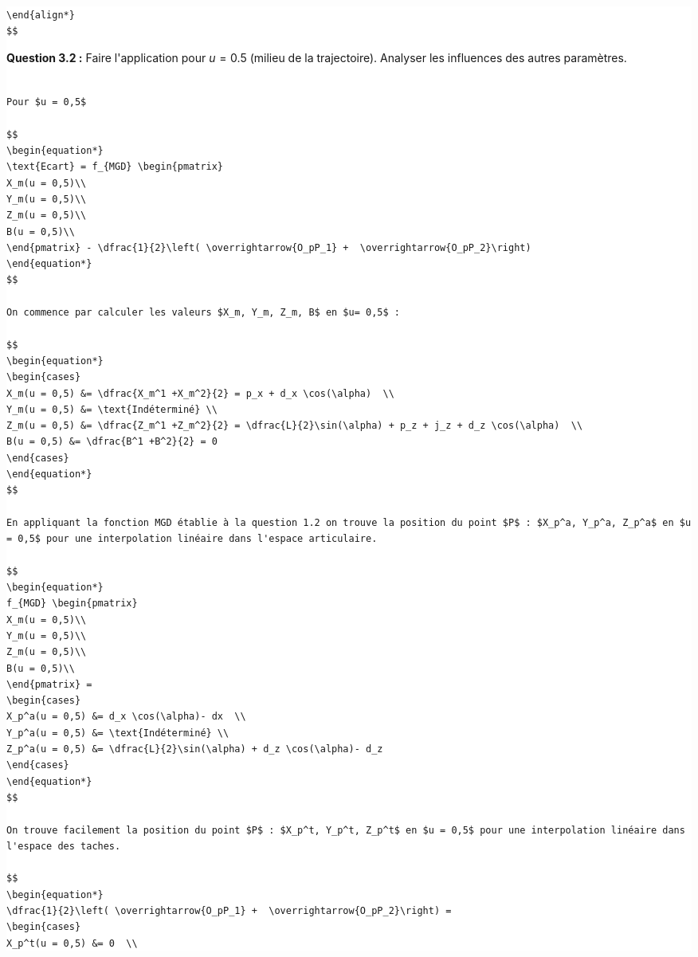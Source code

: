 ````{admonition} Solution
\end{align*}
$$

````

**Question 3.2 :** Faire l'application pour $u=0.5$ (milieu de la trajectoire). Analyser les influences des autres paramètres.

````{admonition} Solution

Pour $u = 0,5$ 

$$
\begin{equation*}
\text{Ecart} = f_{MGD} \begin{pmatrix}
X_m(u = 0,5)\\
Y_m(u = 0,5)\\
Z_m(u = 0,5)\\
B(u = 0,5)\\
\end{pmatrix} - \dfrac{1}{2}\left( \overrightarrow{O_pP_1} +  \overrightarrow{O_pP_2}\right)
\end{equation*}
$$

On commence par calculer les valeurs $X_m, Y_m, Z_m, B$ en $u= 0,5$ :

$$
\begin{equation*}
\begin{cases}
X_m(u = 0,5) &= \dfrac{X_m^1 +X_m^2}{2} = p_x + d_x \cos(\alpha)  \\
Y_m(u = 0,5) &= \text{Indéterminé} \\
Z_m(u = 0,5) &= \dfrac{Z_m^1 +Z_m^2}{2} = \dfrac{L}{2}\sin(\alpha) + p_z + j_z + d_z \cos(\alpha)  \\
B(u = 0,5) &= \dfrac{B^1 +B^2}{2} = 0 
\end{cases}
\end{equation*}
$$

En appliquant la fonction MGD établie à la question 1.2 on trouve la position du point $P$ : $X_p^a, Y_p^a, Z_p^a$ en $u = 0,5$ pour une interpolation linéaire dans l'espace articulaire.

$$
\begin{equation*}
f_{MGD} \begin{pmatrix}
X_m(u = 0,5)\\
Y_m(u = 0,5)\\
Z_m(u = 0,5)\\
B(u = 0,5)\\
\end{pmatrix} = 
\begin{cases}
X_p^a(u = 0,5) &= d_x \cos(\alpha)- dx  \\
Y_p^a(u = 0,5) &= \text{Indéterminé} \\
Z_p^a(u = 0,5) &= \dfrac{L}{2}\sin(\alpha) + d_z \cos(\alpha)- d_z   
\end{cases}
\end{equation*}
$$

On trouve facilement la position du point $P$ : $X_p^t, Y_p^t, Z_p^t$ en $u = 0,5$ pour une interpolation linéaire dans l'espace des taches.

$$
\begin{equation*}
\dfrac{1}{2}\left( \overrightarrow{O_pP_1} +  \overrightarrow{O_pP_2}\right) = 
\begin{cases}
X_p^t(u = 0,5) &= 0  \\
````